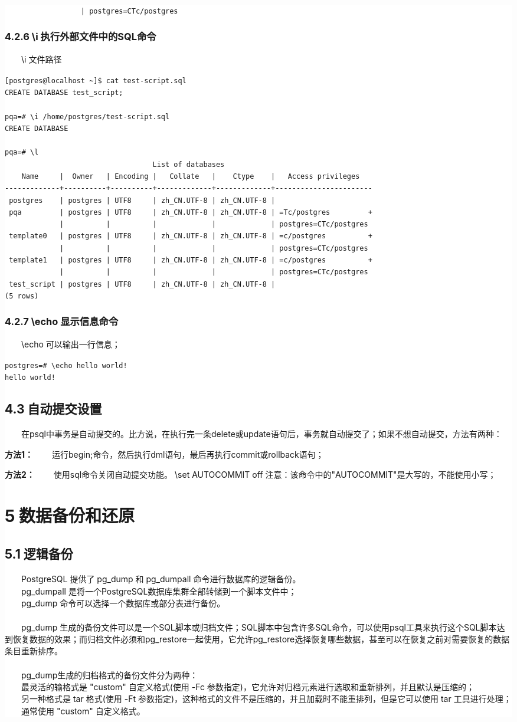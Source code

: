 ```
                  | postgres=CTc/postgres
```

### 4.2.6 \i 执行外部文件中的SQL命令
&emsp;&emsp;\i 文件路径
```
[postgres@localhost ~]$ cat test-script.sql
CREATE DATABASE test_script;

pqa=# \i /home/postgres/test-script.sql 
CREATE DATABASE

pqa=# \l
                                   List of databases
    Name     |  Owner   | Encoding |   Collate   |    Ctype    |   Access privileges   
-------------+----------+----------+-------------+-------------+-----------------------
 postgres    | postgres | UTF8     | zh_CN.UTF-8 | zh_CN.UTF-8 | 
 pqa         | postgres | UTF8     | zh_CN.UTF-8 | zh_CN.UTF-8 | =Tc/postgres         +
             |          |          |             |             | postgres=CTc/postgres
 template0   | postgres | UTF8     | zh_CN.UTF-8 | zh_CN.UTF-8 | =c/postgres          +
             |          |          |             |             | postgres=CTc/postgres
 template1   | postgres | UTF8     | zh_CN.UTF-8 | zh_CN.UTF-8 | =c/postgres          +
             |          |          |             |             | postgres=CTc/postgres
 test_script | postgres | UTF8     | zh_CN.UTF-8 | zh_CN.UTF-8 | 
(5 rows)
```

### 4.2.7 \echo 显示信息命令
&emsp;&emsp;\echo 可以输出一行信息；
```
postgres=# \echo hello world!
hello world!
```

## 4.3 自动提交设置
&emsp;&emsp;在psql中事务是自动提交的。比方说，在执行完一条delete或update语句后，事务就自动提交了；如果不想自动提交，方法有两种：

**方法1：**
&emsp;&emsp;运行begin;命令，然后执行dml语句，最后再执行commit或rollback语句；

**方法2：**
&emsp;&emsp;使用sql命令关闭自动提交功能。
\set AUTOCOMMIT off
注意：该命令中的"AUTOCOMMIT"是大写的，不能使用小写；


# 5 数据备份和还原
## 5.1 逻辑备份
&emsp;&emsp;PostgreSQL 提供了 pg\_dump 和 pg\_dumpall 命令进行数据库的逻辑备份。<br>
&emsp;&emsp;pg\_dumpall  是将一个PostgreSQL数据库集群全部转储到一个脚本文件中；<br>
&emsp;&emsp;pg_dump 命令可以选择一个数据库或部分表进行备份。<br>
<br>
&emsp;&emsp;pg\_dump 生成的备份文件可以是一个SQL脚本或归档文件；SQL脚本中包含许多SQL命令，可以使用psql工具来执行这个SQL脚本达到恢复数据的效果；而归档文件必须和pg\_restore一起使用，它允许pg\_restore选择恢复哪些数据，甚至可以在恢复之前对需要恢复的数据条目重新排序。<br>
<br>
&emsp;&emsp;pg\_dump生成的归档格式的备份文件分为两种：<br>
&emsp;&emsp;最灵活的输格式是 "custom" 自定义格式(使用 -Fc 参数指定)，它允许对归档元素进行选取和重新排列，并且默认是压缩的；<br>
&emsp;&emsp;另一种格式是 tar 格式(使用 -Ft 参数指定)，这种格式的文件不是压缩的，并且加载时不能重排列，但是它可以使用 tar 工具进行处理；<br>
&emsp;&emsp;通常使用 "custom" 自定义格式。

